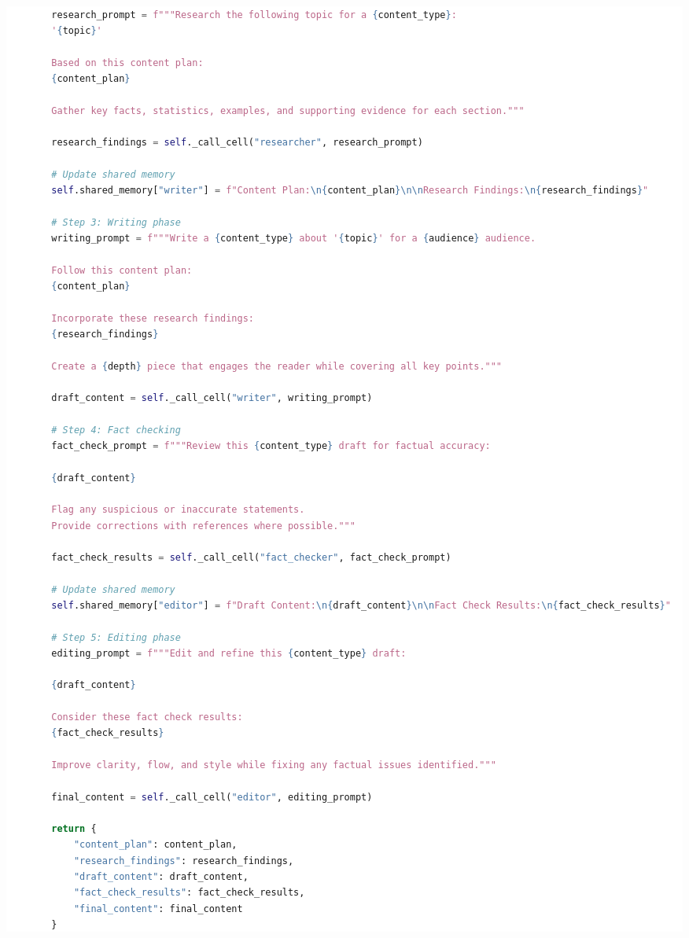 ```python
        research_prompt = f"""Research the following topic for a {content_type}:
        '{topic}'
        
        Based on this content plan:
        {content_plan}
        
        Gather key facts, statistics, examples, and supporting evidence for each section."""
        
        research_findings = self._call_cell("researcher", research_prompt)
        
        # Update shared memory
        self.shared_memory["writer"] = f"Content Plan:\n{content_plan}\n\nResearch Findings:\n{research_findings}"
        
        # Step 3: Writing phase
        writing_prompt = f"""Write a {content_type} about '{topic}' for a {audience} audience.
        
        Follow this content plan:
        {content_plan}
        
        Incorporate these research findings:
        {research_findings}
        
        Create a {depth} piece that engages the reader while covering all key points."""
        
        draft_content = self._call_cell("writer", writing_prompt)
        
        # Step 4: Fact checking
        fact_check_prompt = f"""Review this {content_type} draft for factual accuracy:
        
        {draft_content}
        
        Flag any suspicious or inaccurate statements.
        Provide corrections with references where possible."""
        
        fact_check_results = self._call_cell("fact_checker", fact_check_prompt)
        
        # Update shared memory
        self.shared_memory["editor"] = f"Draft Content:\n{draft_content}\n\nFact Check Results:\n{fact_check_results}"
        
        # Step 5: Editing phase
        editing_prompt = f"""Edit and refine this {content_type} draft:
        
        {draft_content}
        
        Consider these fact check results:
        {fact_check_results}
        
        Improve clarity, flow, and style while fixing any factual issues identified."""
        
        final_content = self._call_cell("editor", editing_prompt)
        
        return {
            "content_plan": content_plan,
            "research_findings": research_findings,
            "draft_content": draft_content,
            "fact_check_results": fact_check_results,
            "final_content": final_content
        }
```
